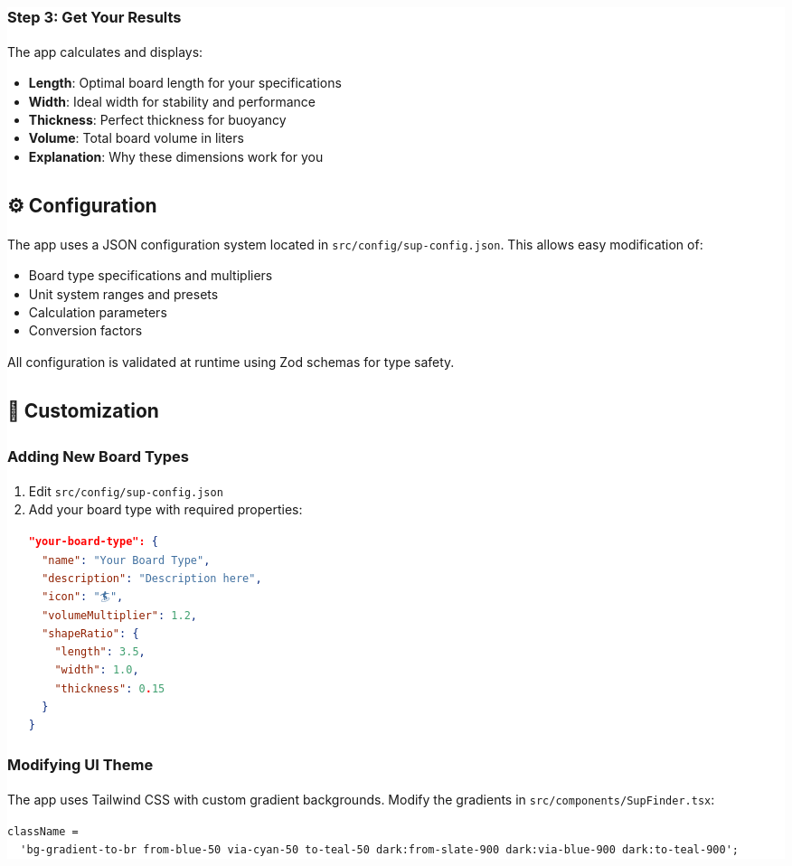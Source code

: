### Step 3: Get Your Results

The app calculates and displays:

- **Length**: Optimal board length for your specifications
- **Width**: Ideal width for stability and performance
- **Thickness**: Perfect thickness for buoyancy
- **Volume**: Total board volume in liters
- **Explanation**: Why these dimensions work for you

## ⚙️ Configuration

The app uses a JSON configuration system located in `src/config/sup-config.json`. This allows easy modification of:

- Board type specifications and multipliers
- Unit system ranges and presets
- Calculation parameters
- Conversion factors

All configuration is validated at runtime using Zod schemas for type safety.

## 🎨 Customization

### Adding New Board Types

1. Edit `src/config/sup-config.json`
2. Add your board type with required properties:
   ```json
   "your-board-type": {
     "name": "Your Board Type",
     "description": "Description here",
     "icon": "🏄",
     "volumeMultiplier": 1.2,
     "shapeRatio": {
       "length": 3.5,
       "width": 1.0,
       "thickness": 0.15
     }
   }
   ```

### Modifying UI Theme

The app uses Tailwind CSS with custom gradient backgrounds. Modify the gradients in `src/components/SupFinder.tsx`:

```tsx
className =
  'bg-gradient-to-br from-blue-50 via-cyan-50 to-teal-50 dark:from-slate-900 dark:via-blue-900 dark:to-teal-900';
```

